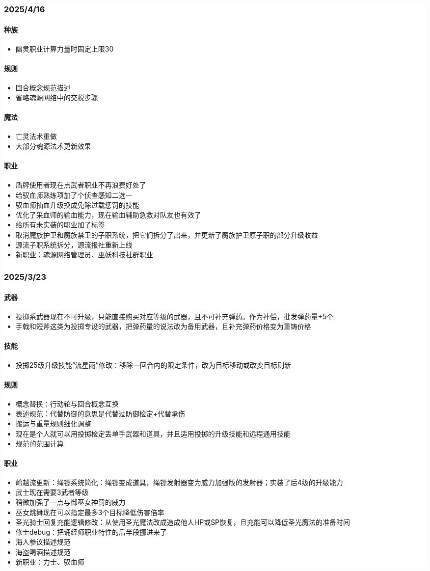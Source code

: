 ### 2025/4/16

#### 种族

* 幽灵职业计算力量时固定上限30

#### 规则

* 回合概念规范描述
* 省略魂源网络中的交税步骤

#### 魔法

* 亡灵法术重做
* 大部分魂源法术更新效果

#### 职业

* 盾牌使用者现在点武者职业不再浪费好处了
* 给驭血师熟练项加了个侦查感知二选一
* 驭血师抽血升级换成免除过载惩罚的技能
* 优化了采血师的输血能力，现在输血辅助急救对队友也有效了
* 给所有未实装的职业加了标签
* 取消魔族护卫和魔族禁卫的子职系统，把它们拆分了出来，并更新了魔族护卫原子职的部分升级收益
* 源流子职系统拆分，源流报社重新上线
* 新职业：魂源网络管理员、巫妖科技社群职业

### 2025/3/23

#### 武器

* 投掷系武器现在不可升级，只能直接购买对应等级的武器，且不可补充弹药。作为补偿，批发弹药量+5个
* 手戟和短斧这类为投掷专设的武器，把弹药量的说法改为备用武器，且补充弹药价格变为重铸价格

#### 技能

* 投掷25级升级技能“流星雨”修改：移除一回合内的限定条件，改为目标移动或改变目标刷新

#### 规则

* 概念替换：行动轮与回合概念互换
* 表述规范：代替防御的意思是代替过防御检定+代替承伤
* 搬运与重量规则细化调整
* 现在是个人就可以用投掷检定丢单手武器和道具，并且适用投掷的升级技能和远程通用技能
* 规范的范围计算

#### 职业

* 岭越流更新：绳镖系统简化：绳镖变成道具，绳镖发射器变为威力加强版的发射器；实装了后4级的升级能力
* 武士现在需要3武者等级
* 稍微加强了一点与御巫女神罚的威力
* 巫女跳舞现在可以指定最多3个目标降低伤害倍率
* 圣光骑士回复充能逻辑修改：从使用圣光魔法改成造成他人HP或SP恢复，且充能可以降低圣光魔法的准备时间
* 修士debug：把诵经师职业特性的后半段挪进来了
* 海人参议描述规范
* 海盗喝酒描述规范
* 新职业：力士、驭血师
